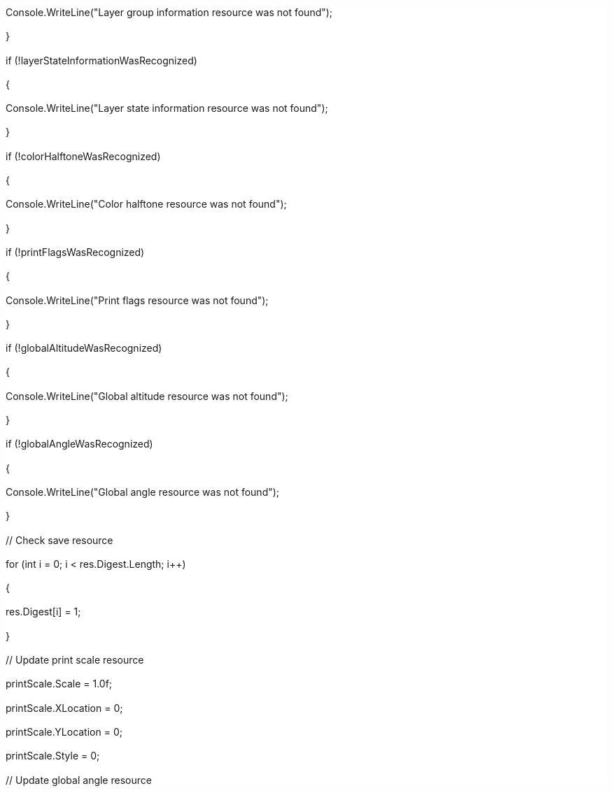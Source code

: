Console.WriteLine("Layer group information resource was not found");

}

if (!layerStateInformationWasRecognized)

{

Console.WriteLine("Layer state information resource was not found");

}

if (!colorHalftoneWasRecognized)

{

Console.WriteLine("Color halftone resource was not found");

}

if (!printFlagsWasRecognized)

{

Console.WriteLine("Print flags resource was not found");

}

if (!globalAltitudeWasRecognized)

{

Console.WriteLine("Global altitude resource was not found");

}

if (!globalAngleWasRecognized)

{

Console.WriteLine("Global angle resource was not found");

}

// Check save resource

for (int i = 0; i < res.Digest.Length; i++)

{

res.Digest[i] = 1;

}

// Update print scale resource

printScale.Scale = 1.0f;

printScale.XLocation = 0;

printScale.YLocation = 0;

printScale.Style = 0;

// Update global angle resource
